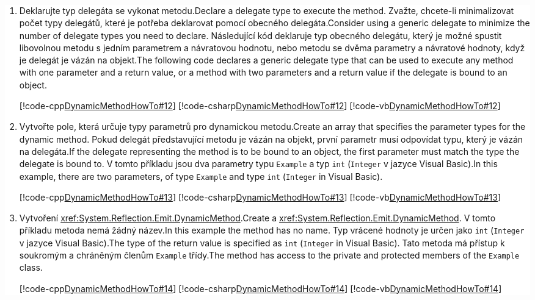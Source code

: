 1. <span data-ttu-id="48c55-129">Deklarujte typ delegáta se vykonat metodu.</span><span class="sxs-lookup"><span data-stu-id="48c55-129">Declare a delegate type to execute the method.</span></span> <span data-ttu-id="48c55-130">Zvažte, chcete-li minimalizovat počet typy delegátů, které je potřeba deklarovat pomocí obecného delegáta.</span><span class="sxs-lookup"><span data-stu-id="48c55-130">Consider using a generic delegate to minimize the number of delegate types you need to declare.</span></span> <span data-ttu-id="48c55-131">Následující kód deklaruje typ obecného delegátu, který je možné spustit libovolnou metodu s jedním parametrem a návratovou hodnotu, nebo metodu se dvěma parametry a návratové hodnoty, když je delegát je vázán na objekt.</span><span class="sxs-lookup"><span data-stu-id="48c55-131">The following code declares a generic delegate type that can be used to execute any method with one parameter and a return value, or a method with two parameters and a return value if the delegate is bound to an object.</span></span>  
  
     [!code-cpp[DynamicMethodHowTo#12](../../../samples/snippets/cpp/VS_Snippets_CLR/DynamicMethodHowTo/cpp/source.cpp#12)]
     [!code-csharp[DynamicMethodHowTo#12](../../../samples/snippets/csharp/VS_Snippets_CLR/DynamicMethodHowTo/cs/source.cs#12)]
     [!code-vb[DynamicMethodHowTo#12](../../../samples/snippets/visualbasic/VS_Snippets_CLR/DynamicMethodHowTo/vb/source.vb#12)]  
  
2. <span data-ttu-id="48c55-132">Vytvořte pole, která určuje typy parametrů pro dynamickou metodu.</span><span class="sxs-lookup"><span data-stu-id="48c55-132">Create an array that specifies the parameter types for the dynamic method.</span></span> <span data-ttu-id="48c55-133">Pokud delegát představující metodu je vázán na objekt, první parametr musí odpovídat typu, který je vázán na delegáta.</span><span class="sxs-lookup"><span data-stu-id="48c55-133">If the delegate representing the method is to be bound to an object, the first parameter must match the type the delegate is bound to.</span></span> <span data-ttu-id="48c55-134">V tomto příkladu jsou dva parametry typu `Example` a typ `int` (`Integer` v jazyce Visual Basic).</span><span class="sxs-lookup"><span data-stu-id="48c55-134">In this example, there are two parameters, of type `Example` and type `int` (`Integer` in Visual Basic).</span></span>  
  
     [!code-cpp[DynamicMethodHowTo#13](../../../samples/snippets/cpp/VS_Snippets_CLR/DynamicMethodHowTo/cpp/source.cpp#13)]
     [!code-csharp[DynamicMethodHowTo#13](../../../samples/snippets/csharp/VS_Snippets_CLR/DynamicMethodHowTo/cs/source.cs#13)]
     [!code-vb[DynamicMethodHowTo#13](../../../samples/snippets/visualbasic/VS_Snippets_CLR/DynamicMethodHowTo/vb/source.vb#13)]  
  
3. <span data-ttu-id="48c55-135">Vytvoření <xref:System.Reflection.Emit.DynamicMethod>.</span><span class="sxs-lookup"><span data-stu-id="48c55-135">Create a <xref:System.Reflection.Emit.DynamicMethod>.</span></span> <span data-ttu-id="48c55-136">V tomto příkladu metoda nemá žádný název.</span><span class="sxs-lookup"><span data-stu-id="48c55-136">In this example the method has no name.</span></span> <span data-ttu-id="48c55-137">Typ vrácené hodnoty je určen jako `int` (`Integer` v jazyce Visual Basic).</span><span class="sxs-lookup"><span data-stu-id="48c55-137">The type of the return value is specified as `int` (`Integer` in Visual Basic).</span></span> <span data-ttu-id="48c55-138">Tato metoda má přístup k soukromým a chráněným členům `Example` třídy.</span><span class="sxs-lookup"><span data-stu-id="48c55-138">The method has access to the private and protected members of the `Example` class.</span></span>  
  
     [!code-cpp[DynamicMethodHowTo#14](../../../samples/snippets/cpp/VS_Snippets_CLR/DynamicMethodHowTo/cpp/source.cpp#14)]
     [!code-csharp[DynamicMethodHowTo#14](../../../samples/snippets/csharp/VS_Snippets_CLR/DynamicMethodHowTo/cs/source.cs#14)]
     [!code-vb[DynamicMethodHowTo#14](../../../samples/snippets/visualbasic/VS_Snippets_CLR/DynamicMethodHowTo/vb/source.vb#14)]  
  